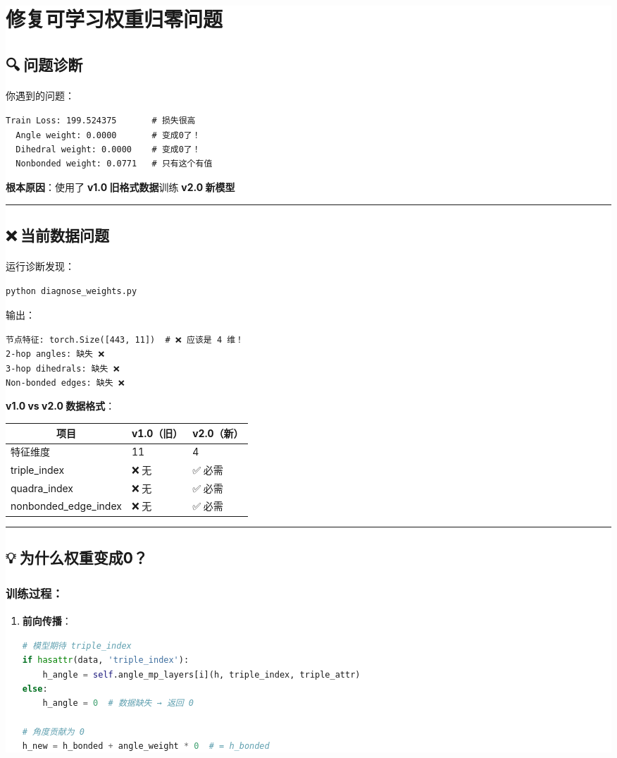 # 修复可学习权重归零问题

## 🔍 问题诊断

你遇到的问题：
```
Train Loss: 199.524375       # 损失很高
  Angle weight: 0.0000       # 变成0了！
  Dihedral weight: 0.0000    # 变成0了！
  Nonbonded weight: 0.0771   # 只有这个有值
```

**根本原因**：使用了 **v1.0 旧格式数据**训练 **v2.0 新模型**

---

## ❌ 当前数据问题

运行诊断发现：
```bash
python diagnose_weights.py
```

输出：
```
节点特征: torch.Size([443, 11])  # ❌ 应该是 4 维！
2-hop angles: 缺失 ❌
3-hop dihedrals: 缺失 ❌
Non-bonded edges: 缺失 ❌
```

**v1.0 vs v2.0 数据格式**：

| 项目 | v1.0（旧） | v2.0（新） |
|-----|-----------|-----------|
| 特征维度 | 11 | 4 |
| triple_index | ❌ 无 | ✅ 必需 |
| quadra_index | ❌ 无 | ✅ 必需 |
| nonbonded_edge_index | ❌ 无 | ✅ 必需 |

---

## 💡 为什么权重变成0？

### 训练过程：

1. **前向传播**：
   ```python
   # 模型期待 triple_index
   if hasattr(data, 'triple_index'):
       h_angle = self.angle_mp_layers[i](h, triple_index, triple_attr)
   else:
       h_angle = 0  # 数据缺失 → 返回 0

   # 角度贡献为 0
   h_new = h_bonded + angle_weight * 0  # = h_bonded
   ```
